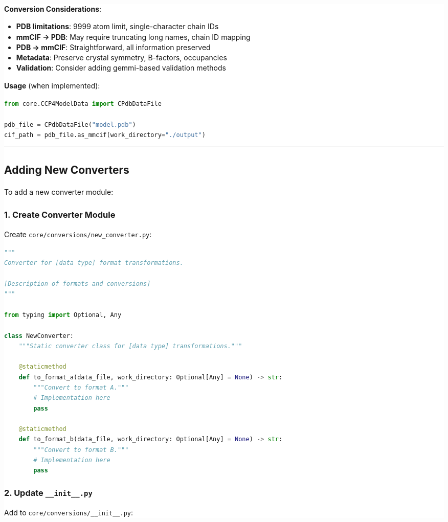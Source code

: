 **Conversion Considerations**:
- **PDB limitations**: 9999 atom limit, single-character chain IDs
- **mmCIF → PDB**: May require truncating long names, chain ID mapping
- **PDB → mmCIF**: Straightforward, all information preserved
- **Metadata**: Preserve crystal symmetry, B-factors, occupancies
- **Validation**: Consider adding gemmi-based validation methods

**Usage** (when implemented):
```python
from core.CCP4ModelData import CPdbDataFile

pdb_file = CPdbDataFile("model.pdb")
cif_path = pdb_file.as_mmcif(work_directory="./output")
```

---

## Adding New Converters

To add a new converter module:

### 1. Create Converter Module

Create `core/conversions/new_converter.py`:

```python
"""
Converter for [data type] format transformations.

[Description of formats and conversions]
"""

from typing import Optional, Any

class NewConverter:
    """Static converter class for [data type] transformations."""

    @staticmethod
    def to_format_a(data_file, work_directory: Optional[Any] = None) -> str:
        """Convert to format A."""
        # Implementation here
        pass

    @staticmethod
    def to_format_b(data_file, work_directory: Optional[Any] = None) -> str:
        """Convert to format B."""
        # Implementation here
        pass
```

### 2. Update `__init__.py`

Add to `core/conversions/__init__.py`:
